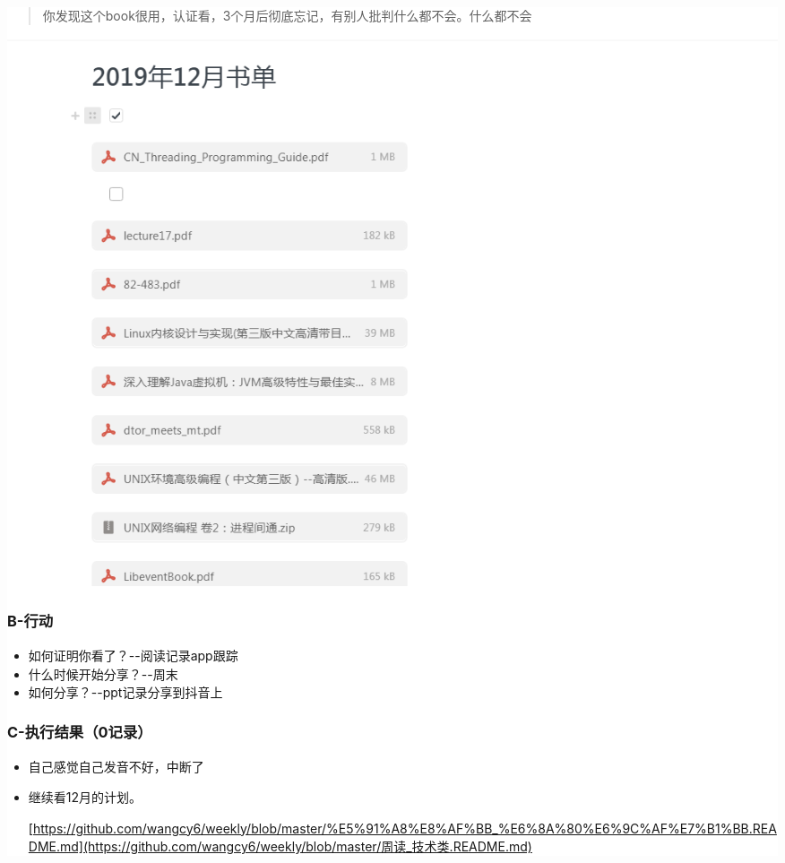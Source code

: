 > 你发现这个book很用，认证看，3个月后彻底忘记，有别人批判什么都不会。什么都不会

![book](../images/174226_6bc1986c_116887.png "屏幕截图.png")



### B-行动

- 如何证明你看了？--阅读记录app跟踪
- 什么时候开始分享？--周末
- 如何分享？--ppt记录分享到抖音上



### C-执行结果（0记录）

- 自己感觉自己发音不好，中断了

- 继续看12月的计划。

  [https://github.com/wangcy6/weekly/blob/master/%E5%91%A8%E8%AF%BB_%E6%8A%80%E6%9C%AF%E7%B1%BB.README.md](https://github.com/wangcy6/weekly/blob/master/周读_技术类.README.md)


